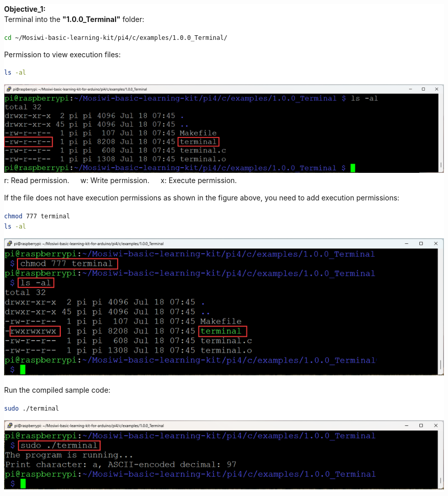 **Objective_1:**       
Terminal into the **"1.0.0_Terminal"** folder:    
```bash 
cd ~/Mosiwi-basic-learning-kit/pi4/c/examples/1.0.0_Terminal/    
```
Permission to view execution files:   
```bash 
ls -al   
```
![Img](../_static/pi4_tutorial/4img.png)      
r: Read permission. &ensp;&ensp; w: Write permission. &ensp;&ensp; x: Execute permission.     

If the file does not have execution permissions as shown in the figure above, you need to add execution permissions:    
```bash 
chmod 777 terminal   
ls -al   
```
![Img](../_static/pi4_tutorial/5img.png)     

Run the compiled sample code:     
```bash 
sudo ./terminal     
```
![Img](../_static/pi4_tutorial/6img.png)      
